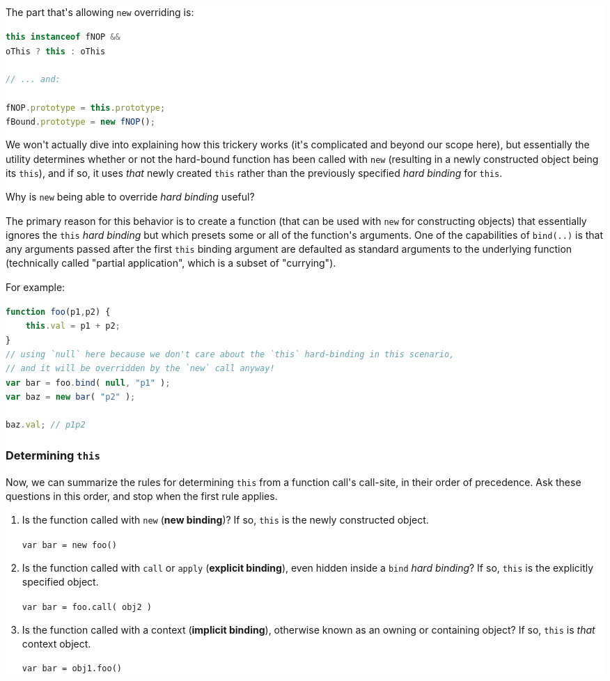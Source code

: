 The part that's allowing `new` overriding is:

```js
this instanceof fNOP &&
oThis ? this : oThis

// ... and:

fNOP.prototype = this.prototype;
fBound.prototype = new fNOP();
```

We won't actually dive into explaining how this trickery works (it's complicated and beyond our scope here), but essentially the utility determines whether or not the hard-bound function has been called with `new` (resulting in a newly constructed object being its `this`), and if so, it uses *that* newly created `this` rather than the previously specified *hard binding* for `this`.

Why is `new` being able to override *hard binding* useful?

The primary reason for this behavior is to create a function (that can be used with `new` for constructing objects) that essentially ignores the `this` *hard binding* but which presets some or all of the function's arguments. One of the capabilities of `bind(..)` is that any arguments passed after the first `this` binding argument are defaulted as standard arguments to the underlying function (technically called "partial application", which is a subset of "currying").

For example:

```js
function foo(p1,p2) {
	this.val = p1 + p2;
}
// using `null` here because we don't care about the `this` hard-binding in this scenario, 
// and it will be overridden by the `new` call anyway!
var bar = foo.bind( null, "p1" );
var baz = new bar( "p2" );

baz.val; // p1p2
```
### Determining `this`

Now, we can summarize the rules for determining `this` from a function call's call-site, in their order of precedence. Ask these questions in this order, and stop when the first rule applies.

1. Is the function called with `new` (**new binding**)? If so, `this` is the newly constructed object.

    `var bar = new foo()`

2. Is the function called with `call` or `apply` (**explicit binding**), even hidden inside a `bind` *hard binding*? If so, `this` is the explicitly specified object.

    `var bar = foo.call( obj2 )`

3. Is the function called with a context (**implicit binding**), otherwise known as an owning or containing object? If so, `this` is *that* context object.

    `var bar = obj1.foo()`
